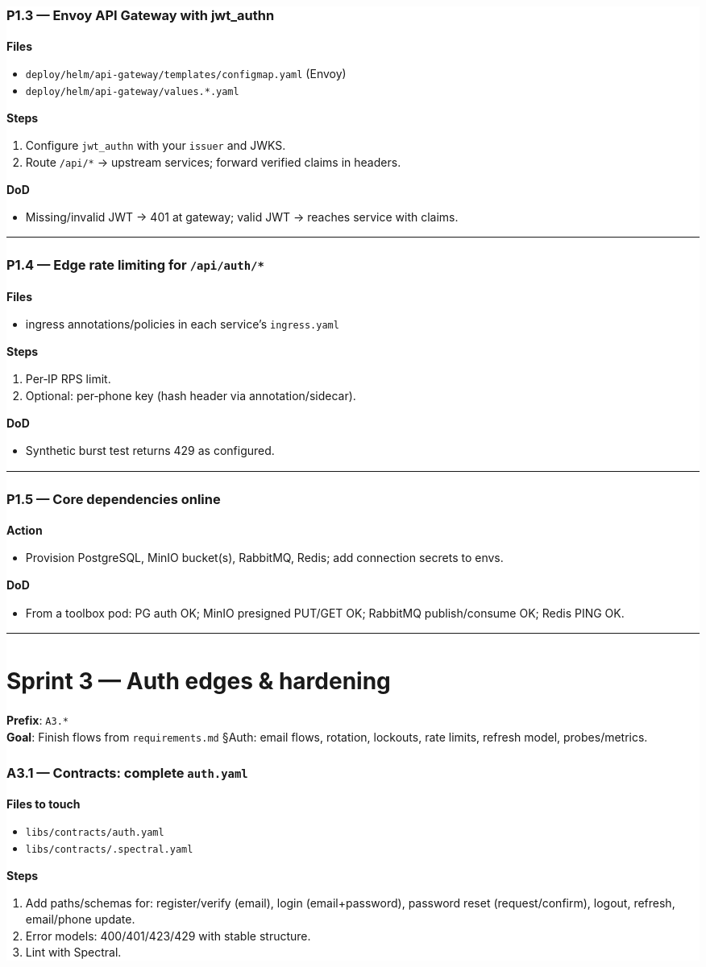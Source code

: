 ### P1.3 — Envoy API Gateway with **jwt_authn**
**Files**
- `deploy/helm/api-gateway/templates/configmap.yaml` (Envoy)
- `deploy/helm/api-gateway/values.*.yaml`

**Steps**
1) Configure `jwt_authn` with your `issuer` and JWKS.
2) Route `/api/*` → upstream services; forward verified claims in headers.

**DoD**
- Missing/invalid JWT → 401 at gateway; valid JWT → reaches service with claims.

---
### P1.4 — Edge rate limiting for `/api/auth/*`
**Files**
- ingress annotations/policies in each service’s `ingress.yaml`

**Steps**
1) Per‑IP RPS limit.
2) Optional: per‑phone key (hash header via annotation/sidecar).

**DoD**
- Synthetic burst test returns 429 as configured.

---
### P1.5 — Core dependencies online
**Action**
- Provision PostgreSQL, MinIO bucket(s), RabbitMQ, Redis; add connection secrets to envs.

**DoD**
- From a toolbox pod: PG auth OK; MinIO presigned PUT/GET OK; RabbitMQ publish/consume OK; Redis PING OK.

---

# Sprint 3 — Auth edges & hardening
**Prefix**: `A3.*`  
**Goal**: Finish flows from `requirements.md` §Auth: email flows, rotation, lockouts, rate limits, refresh model, probes/metrics.

### A3.1 — Contracts: complete `auth.yaml`
**Files to touch**
- `libs/contracts/auth.yaml`
- `libs/contracts/.spectral.yaml`

**Steps**
1. Add paths/schemas for: register/verify (email), login (email+password), password reset (request/confirm), logout, refresh, email/phone update.  
2. Error models: 400/401/423/429 with stable structure.  
3. Lint with Spectral.
